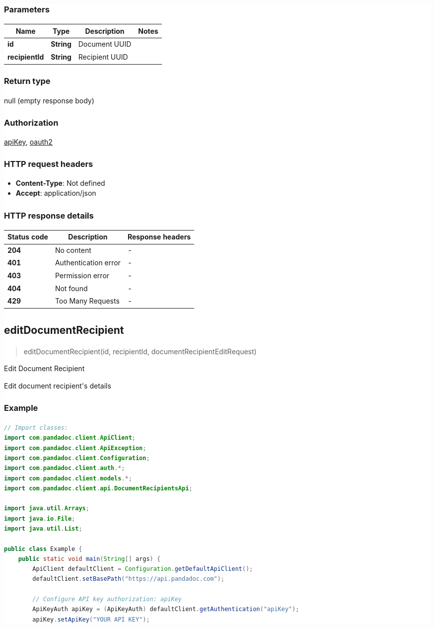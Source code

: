 ### Parameters


Name | Type | Description  | Notes
------------- | ------------- | ------------- | -------------
 **id** | **String**| Document UUID |
 **recipientId** | **String**| Recipient UUID |

### Return type

null (empty response body)

### Authorization

[apiKey](../README.md#apiKey), [oauth2](../README.md#oauth2)

### HTTP request headers

- **Content-Type**: Not defined
- **Accept**: application/json


### HTTP response details
| Status code | Description | Response headers |
|-------------|-------------|------------------|
| **204** | No content |  -  |
| **401** | Authentication error |  -  |
| **403** | Permission error |  -  |
| **404** | Not found |  -  |
| **429** | Too Many Requests |  -  |


## editDocumentRecipient

> editDocumentRecipient(id, recipientId, documentRecipientEditRequest)

Edit Document Recipient

Edit document recipient&#39;s details

### Example

```java
// Import classes:
import com.pandadoc.client.ApiClient;
import com.pandadoc.client.ApiException;
import com.pandadoc.client.Configuration;
import com.pandadoc.client.auth.*;
import com.pandadoc.client.models.*;
import com.pandadoc.client.api.DocumentRecipientsApi;

import java.util.Arrays;
import java.io.File;
import java.util.List;

public class Example {
    public static void main(String[] args) {
        ApiClient defaultClient = Configuration.getDefaultApiClient();
        defaultClient.setBasePath("https://api.pandadoc.com");
        
        // Configure API key authorization: apiKey
        ApiKeyAuth apiKey = (ApiKeyAuth) defaultClient.getAuthentication("apiKey");
        apiKey.setApiKey("YOUR API KEY");
```
